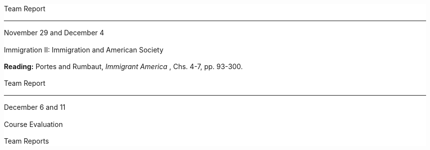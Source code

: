 Team Report  

* * *

November 29 and December 4  

Immigration II: Immigration and American Society  

**Reading:** Portes and Rumbaut, _Immigrant America_ , Chs. 4-7, pp. 93-300.  

Team Report  

* * *

December 6 and 11  

Course Evaluation  

Team Reports

